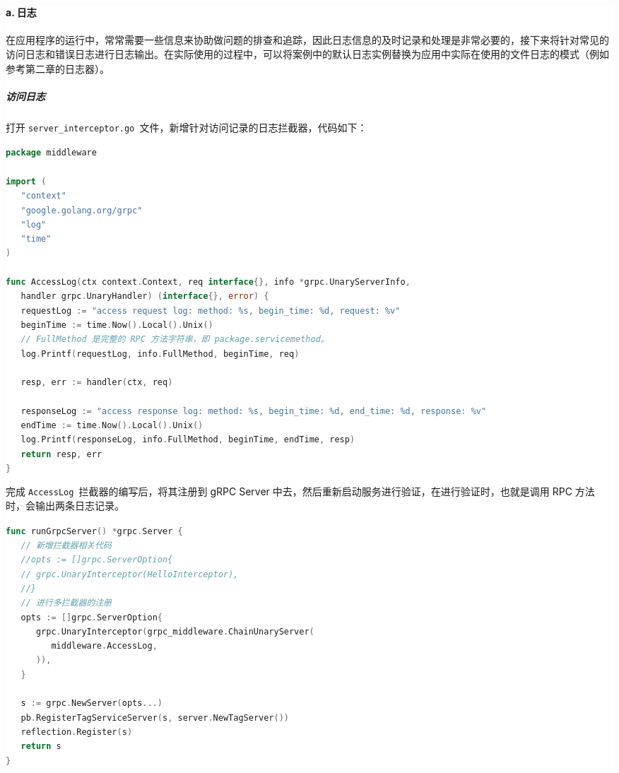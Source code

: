 #### a. 日志

在应用程序的运行中，常常需要一些信息来协助做问题的排查和追踪，因此日志信息的及时记录和处理是非常必要的，接下来将针对常见的访问日志和错误日志进行日志输出。在实际使用的过程中，可以将案例中的默认日志实例替换为应用中实际在使用的文件日志的模式（例如参考第二章的日志器）。

##### 访问日志

打开 `server_interceptor.go `文件，新增针对访问记录的日志拦截器，代码如下：

```go
package middleware

import (
   "context"
   "google.golang.org/grpc"
   "log"
   "time"
)

func AccessLog(ctx context.Context, req interface{}, info *grpc.UnaryServerInfo,
   handler grpc.UnaryHandler) (interface{}, error) {
   requestLog := "access request log: method: %s, begin_time: %d, request: %v"
   beginTime := time.Now().Local().Unix()
   // FullMethod 是完整的 RPC 方法字符串，即 package.servicemethod。
   log.Printf(requestLog, info.FullMethod, beginTime, req)

   resp, err := handler(ctx, req)

   responseLog := "access response log: method: %s, begin_time: %d, end_time: %d, response: %v"
   endTime := time.Now().Local().Unix()
   log.Printf(responseLog, info.FullMethod, beginTime, endTime, resp)
   return resp, err
}
```

完成 `AccessLog `拦截器的编写后，将其注册到 gRPC Server 中去，然后重新启动服务进行验证，在进行验证时，也就是调用 RPC 方法时，会输出两条日志记录。

```go
func runGrpcServer() *grpc.Server {
   // 新增拦截器相关代码
   //opts := []grpc.ServerOption{
   // grpc.UnaryInterceptor(HelloInterceptor),
   //}
   // 进行多拦截器的注册
   opts := []grpc.ServerOption{
      grpc.UnaryInterceptor(grpc_middleware.ChainUnaryServer(
         middleware.AccessLog,
      )),
   }

   s := grpc.NewServer(opts...)
   pb.RegisterTagServiceServer(s, server.NewTagServer())
   reflection.Register(s)
   return s
}
```
